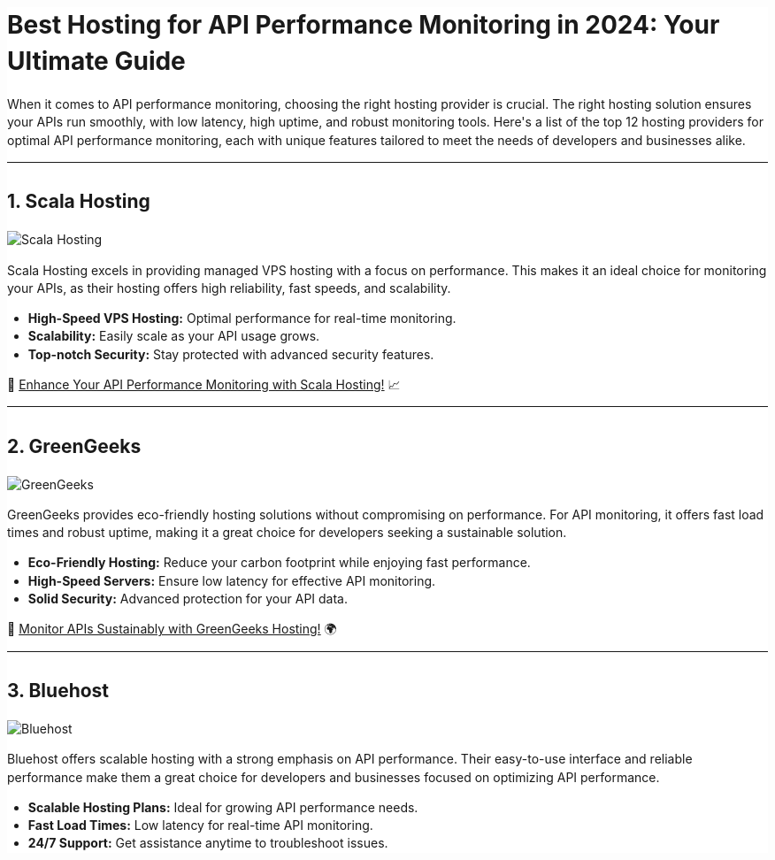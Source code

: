 # Best Hosting for API Performance Monitoring in 2024: Your Ultimate Guide

When it comes to API performance monitoring, choosing the right hosting provider is crucial. The right hosting solution ensures your APIs run smoothly, with low latency, high uptime, and robust monitoring tools. Here's a list of the top 12 hosting providers for optimal API performance monitoring, each with unique features tailored to meet the needs of developers and businesses alike.

---

## 1. **Scala Hosting**  
![Scala Hosting](https://i.imgur.com/uJ5JIK3.png "Scala Web Hosting")

Scala Hosting excels in providing managed VPS hosting with a focus on performance. This makes it an ideal choice for monitoring your APIs, as their hosting offers high reliability, fast speeds, and scalability.

- **High-Speed VPS Hosting:** Optimal performance for real-time monitoring.
- **Scalability:** Easily scale as your API usage grows.
- **Top-notch Security:** Stay protected with advanced security features.

🚀 [Enhance Your API Performance Monitoring with Scala Hosting!](https://snipitx.com/scala-jy) 📈

---

## 2. **GreenGeeks**  
![GreenGeeks](https://i.imgur.com/eEwuntu.jpg "GreenGeeks Hosting")

GreenGeeks provides eco-friendly hosting solutions without compromising on performance. For API monitoring, it offers fast load times and robust uptime, making it a great choice for developers seeking a sustainable solution.

- **Eco-Friendly Hosting:** Reduce your carbon footprint while enjoying fast performance.
- **High-Speed Servers:** Ensure low latency for effective API monitoring.
- **Solid Security:** Advanced protection for your API data.

🌿 [Monitor APIs Sustainably with GreenGeeks Hosting!](https://snipitx.com/greengeeks-jy) 🌍

---

## 3. **Bluehost**  
![Bluehost](https://i.imgur.com/PasFF9E.jpeg "Bluehost Hosting")

Bluehost offers scalable hosting with a strong emphasis on API performance. Their easy-to-use interface and reliable performance make them a great choice for developers and businesses focused on optimizing API performance.

- **Scalable Hosting Plans:** Ideal for growing API performance needs.
- **Fast Load Times:** Low latency for real-time API monitoring.
- **24/7 Support:** Get assistance anytime to troubleshoot issues.
